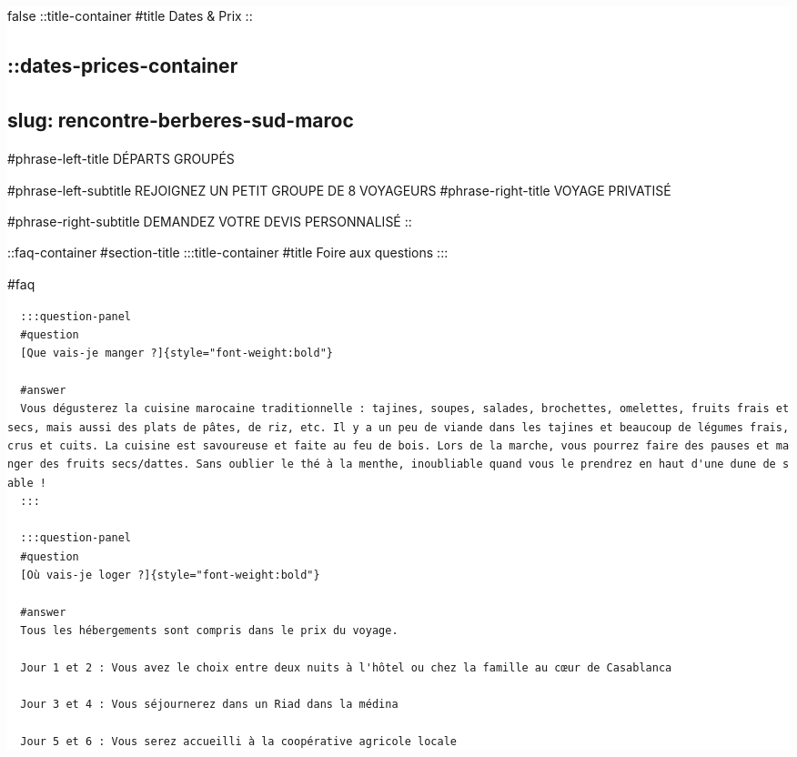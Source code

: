 false
::title-container
#title
Dates & Prix
::

::dates-prices-container
---
slug: rencontre-berberes-sud-maroc
---
#phrase-left-title
DÉPARTS GROUPÉS

#phrase-left-subtitle
REJOIGNEZ UN PETIT GROUPE DE 8 VOYAGEURS
#phrase-right-title
VOYAGE PRIVATISÉ

#phrase-right-subtitle
DEMANDEZ VOTRE DEVIS PERSONNALISÉ
::

::faq-container
#section-title
  :::title-container
  #title
  Foire aux questions
  :::

#faq
  
      :::question-panel
      #question
      [Que vais-je manger ?]{style="font-weight:bold"}
      
      #answer
      Vous dégusterez la cuisine marocaine traditionnelle : tajines, soupes, salades, brochettes, omelettes, fruits frais et secs, mais aussi des plats de pâtes, de riz, etc. Il y a un peu de viande dans les tajines et beaucoup de légumes frais, crus et cuits. La cuisine est savoureuse et faite au feu de bois. Lors de la marche, vous pourrez faire des pauses et manger des fruits secs/dattes. Sans oublier le thé à la menthe, inoubliable quand vous le prendrez en haut d'une dune de sable !
      :::

      :::question-panel
      #question
      [Où vais-je loger ?]{style="font-weight:bold"}
      
      #answer
      Tous les hébergements sont compris dans le prix du voyage.
      
      Jour 1 et 2 : Vous avez le choix entre deux nuits à l'hôtel ou chez la famille au cœur de Casablanca
      
      Jour 3 et 4 : Vous séjournerez dans un Riad dans la médina
      
      Jour 5 et 6 : Vous serez accueilli à la coopérative agricole locale
      